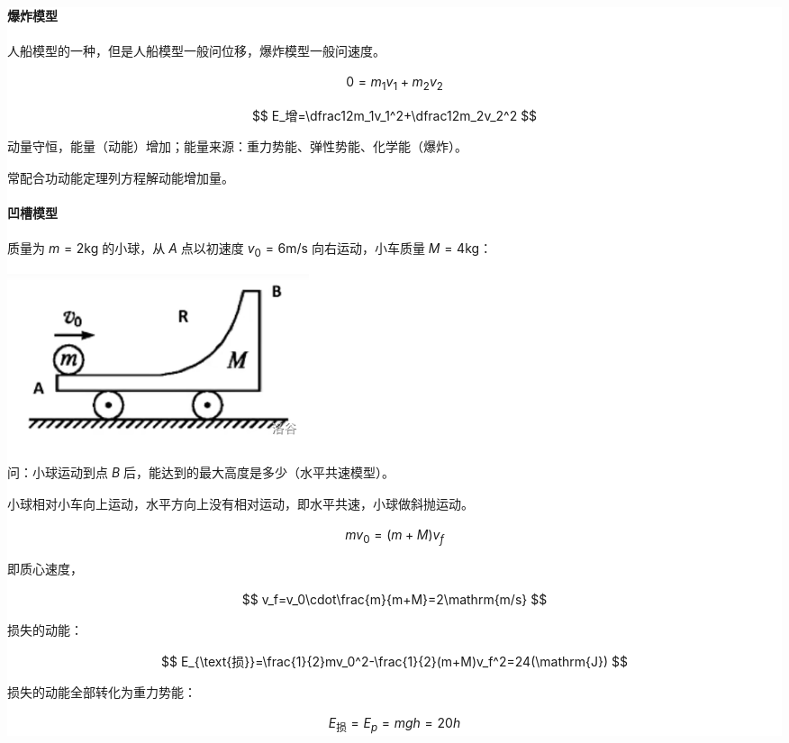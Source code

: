 #### 爆炸模型

人船模型的一种，但是人船模型一般问位移，爆炸模型一般问速度。

$$
0=m_1v_1+m_2v_2
$$

$$
E_增=\dfrac12m_1v_1^2+\dfrac12m_2v_2^2
$$

动量守恒，能量（动能）增加；能量来源：重力势能、弹性势能、化学能（爆炸）。

常配合功动能定理列方程解动能增加量。

#### 凹槽模型

质量为 $m=2\mathrm{kg}$ 的小球，从 $A$ 点以初速度 $v_0=6\mathrm{m/s}$ 向右运动，小车质量 $M=4\mathrm{kg}$：

![题图](uj7y6rn5.png)

问：小球运动到点 $B$ 后，能达到的最大高度是多少（水平共速模型）。

小球相对小车向上运动，水平方向上没有相对运动，即水平共速，小球做斜抛运动。

$$
mv_0=(m+M)v_f
$$

即质心速度，

$$
v_f=v_0\cdot\frac{m}{m+M}=2\mathrm{m/s}
$$

损失的动能：

$$
E_{\text{损}}=\frac{1}{2}mv_0^2-\frac{1}{2}(m+M)v_f^2=24(\mathrm{J})
$$

损失的动能全部转化为重力势能：

$$
E_{\text{损}}=E_p=mgh=20h
$$
